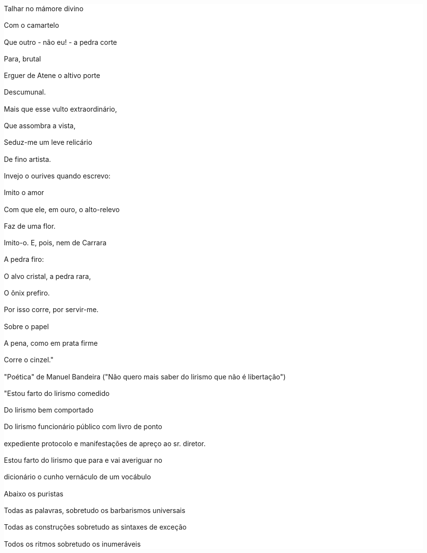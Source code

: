 Talhar no mámore divino

Com o camartelo

Que outro - não eu! - a pedra corte

Para, brutal

Erguer de Atene o altivo porte

Descumunal.

Mais que esse vulto extraordinário,

Que assombra a vista,

Seduz-me um leve relicário

De fino artista.

Invejo o ourives quando escrevo:

Imito o amor

Com que ele, em ouro, o alto-relevo

Faz de uma flor.

Imito-o. E, pois, nem de Carrara

A pedra firo:

O alvo cristal, a pedra rara,

O ônix prefiro.

Por isso corre, por servir-me.

Sobre o papel

A pena, como em prata firme

Corre o cinzel."

"Poética" de Manuel Bandeira ("Não quero mais saber do lirismo que não é libertação")

"Estou farto do lirismo comedido

Do lirismo bem comportado

Do lirismo funcionário público com livro de ponto

expediente protocolo e manifestações de apreço ao sr. diretor.

Estou farto do lirismo que para e vai averiguar no

dicionário o cunho vernáculo de um vocábulo

Abaixo os puristas

Todas as palavras, sobretudo os barbarismos universais

Todas as construções sobretudo as sintaxes de exceção

Todos os ritmos sobretudo os inumeráveis
